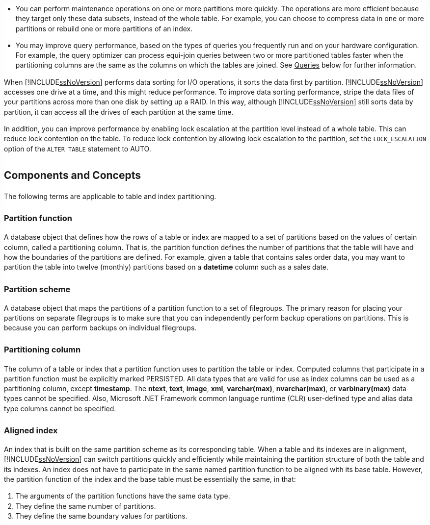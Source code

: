 -   You can perform maintenance operations on one or more partitions more quickly. The operations are more efficient because they target only these data subsets, instead of the whole table. For example, you can choose to compress data in one or more partitions or rebuild one or more partitions of an index.  
  
-   You may improve query performance, based on the types of queries you frequently run and on your hardware configuration. For example, the query optimizer can process equi-join queries between two or more partitioned tables faster when the partitioning columns are the same as the columns on which the tables are joined. See [Queries](#queries) below for further information.
  
When [!INCLUDE[ssNoVersion](../../includes/ssnoversion-md.md)] performs data sorting for I/O operations, it sorts the data first by partition. [!INCLUDE[ssNoVersion](../../includes/ssnoversion-md.md)] accesses one drive at a time, and this might reduce performance. To improve data sorting performance, stripe the data files of your partitions across more than one disk by setting up a RAID. In this way, although [!INCLUDE[ssNoVersion](../../includes/ssnoversion-md.md)] still sorts data by partition, it can access all the drives of each partition at the same time.  
  
In addition, you can improve performance by enabling lock escalation at the partition level instead of a whole table. This can reduce lock contention on the table. To reduce lock contention by allowing lock escalation to the partition, set the `LOCK_ESCALATION` option of the `ALTER TABLE` statement to AUTO. 
  
## Components and Concepts  
The following terms are applicable to table and index partitioning.  
  
### Partition function  
A database object that defines how the rows of a table or index are mapped to a set of partitions based on the values of certain column, called a partitioning column. That is, the partition function defines the number of partitions that the table will have and how the boundaries of the partitions are defined. For example, given a table that contains sales order data, you may want to partition the table into twelve (monthly) partitions based on a **datetime** column such as a sales date.  
  
### Partition scheme 
A database object that maps the partitions of a partition function to a set of filegroups. The primary reason for placing your partitions on separate filegroups is to make sure that you can independently perform backup operations on partitions. This is because you can perform backups on individual filegroups.  
  
### Partitioning column  
The column of a table or index that a partition function uses to partition the table or index. Computed columns that participate in a partition function must be explicitly marked PERSISTED. All data types that are valid for use as index columns can be used as a partitioning column, except **timestamp**. The **ntext**, **text**, **image**, **xml**, **varchar(max)**, **nvarchar(max)**, or **varbinary(max)** data types cannot be specified. Also, Microsoft .NET Framework common language runtime (CLR) user-defined type and alias data type columns cannot be specified.  
  
### Aligned index  
An index that is built on the same partition scheme as its corresponding table. When a table and its indexes are in alignment, [!INCLUDE[ssNoVersion](../../includes/ssnoversion-md.md)] can switch partitions quickly and efficiently while maintaining the partition structure of both the table and its indexes. An index does not have to participate in the same named partition function to be aligned with its base table. However, the partition function of the index and the base table must be essentially the same, in that:
 1. The arguments of the partition functions have the same data type.
 2. They define the same number of partitions.
 3. They define the same boundary values for partitions.  

